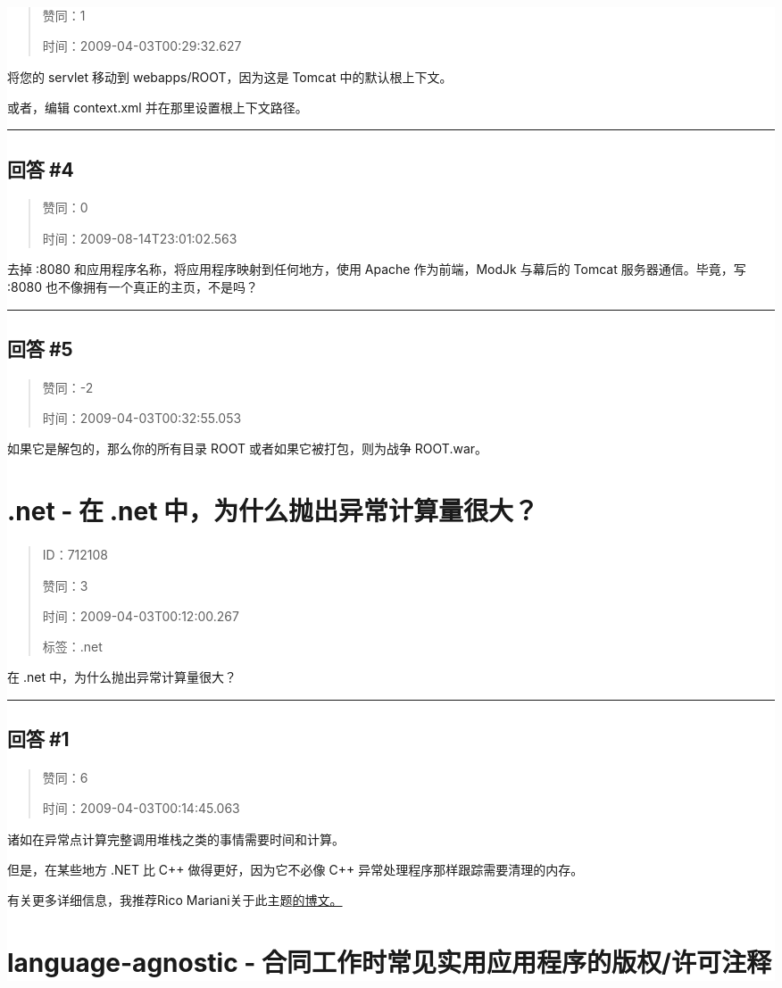 > 赞同：1
> 
> 时间：2009-04-03T00:29:32.627

将您的 servlet 移动到 webapps/ROOT，因为这是 Tomcat 中的默认根上下文。

或者，编辑 context.xml 并在那里设置根上下文路径。

* * *

## 回答 #4

> 赞同：0
> 
> 时间：2009-08-14T23:01:02.563

去掉 :8080 和应用程序名称，将应用程序映射到任何地方，使用 Apache 作为前端，ModJk 与幕后的 Tomcat 服务器通信。毕竟，写 :8080 也不像拥有一个真正的主页，不是吗？

* * *

## 回答 #5

> 赞同：-2
> 
> 时间：2009-04-03T00:32:55.053

如果它是解包的，那么你的所有目录 ROOT 或者如果它被打包，则为战争 ROOT.war。

# .net - 在 .net 中，为什么抛出异常计算量很大？

> ID：712108
> 
> 赞同：3
> 
> 时间：2009-04-03T00:12:00.267
> 
> 标签：.net

在 .net 中，为什么抛出异常计算量很大？

* * *

## 回答 #1

> 赞同：6
> 
> 时间：2009-04-03T00:14:45.063

诸如在异常点计算完整调用堆栈之类的事情需要时间和计算。

但是，在某些地方 .NET 比 C++ 做得更好，因为它不必像 C++ 异常处理程序那样跟踪需要清理的内存。

有关更多详细信息，我推荐Rico Mariani关于此主题[的博文。](http://blogs.msdn.com/ricom/archive/2003/12/19/44697.aspx)

# language-agnostic - 合同工作时常见实用应用程序的版权/许可注释
